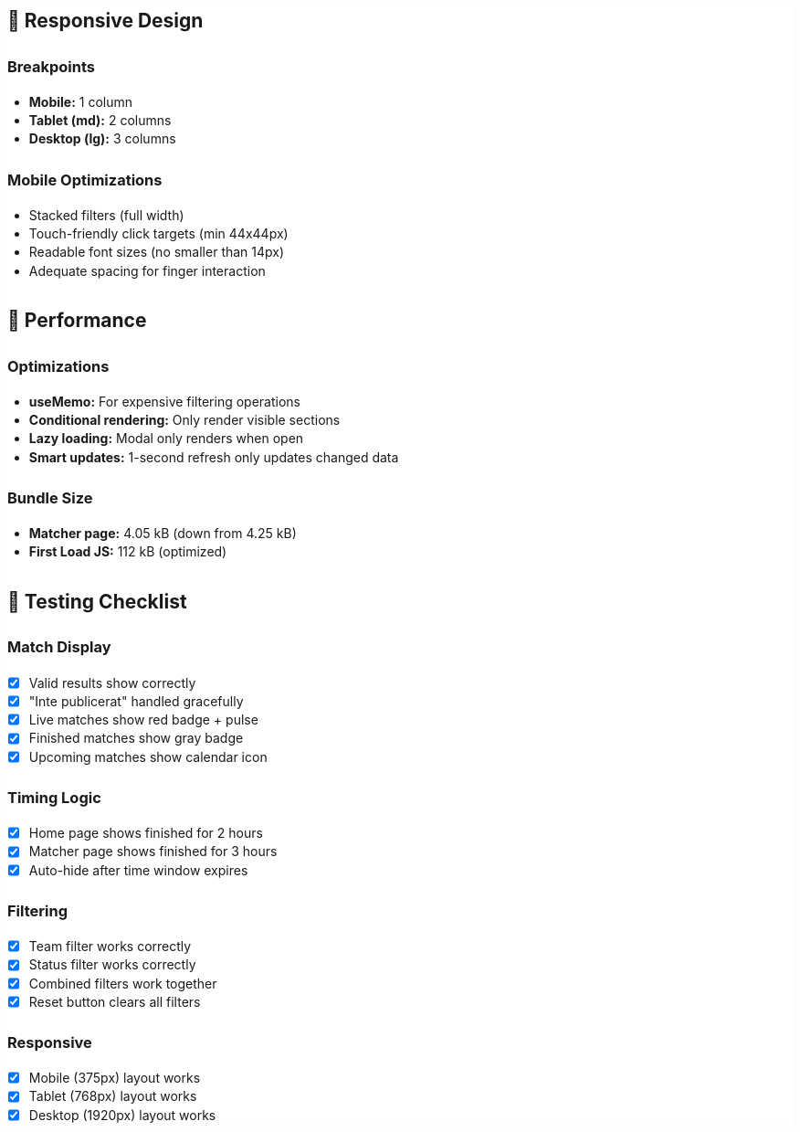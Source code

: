 ## 📱 Responsive Design

### Breakpoints
- **Mobile:** 1 column
- **Tablet (md):** 2 columns
- **Desktop (lg):** 3 columns

### Mobile Optimizations
- Stacked filters (full width)
- Touch-friendly click targets (min 44x44px)
- Readable font sizes (no smaller than 14px)
- Adequate spacing for finger interaction

## 🚀 Performance

### Optimizations
- **useMemo:** For expensive filtering operations
- **Conditional rendering:** Only render visible sections
- **Lazy loading:** Modal only renders when open
- **Smart updates:** 1-second refresh only updates changed data

### Bundle Size
- **Matcher page:** 4.05 kB (down from 4.25 kB)
- **First Load JS:** 112 kB (optimized)

## 🧪 Testing Checklist

### Match Display
- [x] Valid results show correctly
- [x] "Inte publicerat" handled gracefully
- [x] Live matches show red badge + pulse
- [x] Finished matches show gray badge
- [x] Upcoming matches show calendar icon

### Timing Logic
- [x] Home page shows finished for 2 hours
- [x] Matcher page shows finished for 3 hours
- [x] Auto-hide after time window expires

### Filtering
- [x] Team filter works correctly
- [x] Status filter works correctly
- [x] Combined filters work together
- [x] Reset button clears all filters

### Responsive
- [x] Mobile (375px) layout works
- [x] Tablet (768px) layout works
- [x] Desktop (1920px) layout works
